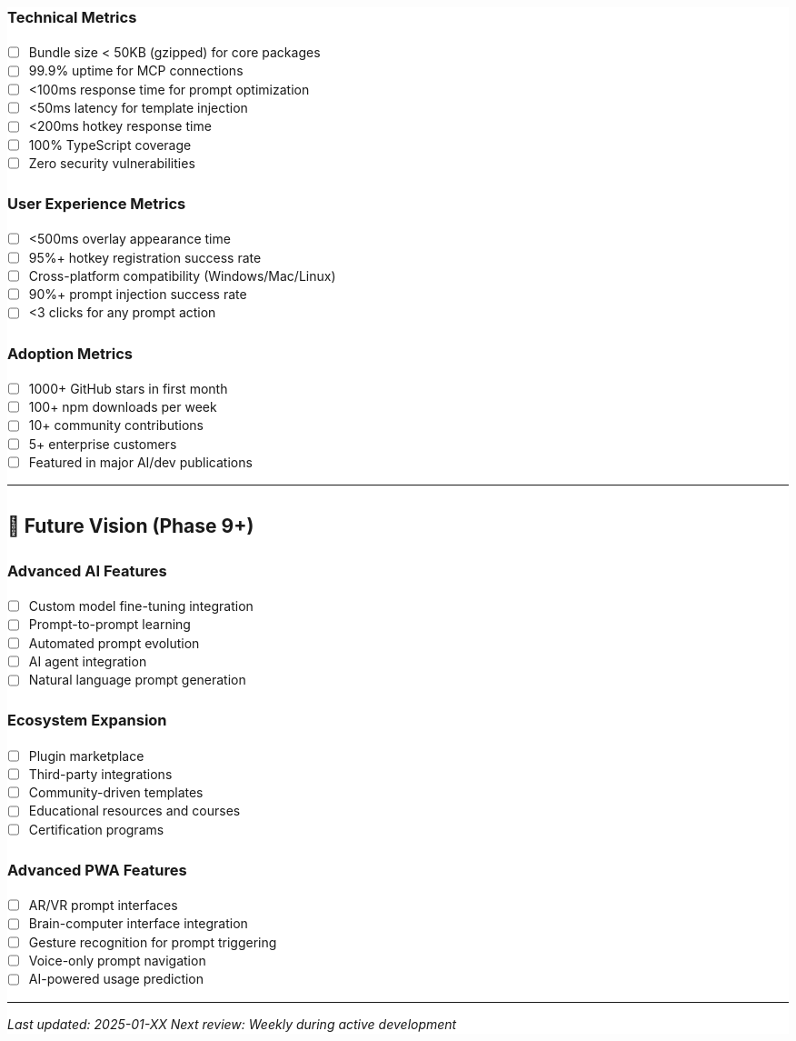 ### Technical Metrics

- [ ] Bundle size < 50KB (gzipped) for core packages
- [ ] 99.9% uptime for MCP connections
- [ ] <100ms response time for prompt optimization
- [ ] <50ms latency for template injection
- [ ] <200ms hotkey response time
- [ ] 100% TypeScript coverage
- [ ] Zero security vulnerabilities

### User Experience Metrics

- [ ] <500ms overlay appearance time
- [ ] 95%+ hotkey registration success rate
- [ ] Cross-platform compatibility (Windows/Mac/Linux)
- [ ] 90%+ prompt injection success rate
- [ ] <3 clicks for any prompt action

### Adoption Metrics

- [ ] 1000+ GitHub stars in first month
- [ ] 100+ npm downloads per week
- [ ] 10+ community contributions
- [ ] 5+ enterprise customers
- [ ] Featured in major AI/dev publications

---

## 🔮 Future Vision (Phase 9+)

### Advanced AI Features

- [ ] Custom model fine-tuning integration
- [ ] Prompt-to-prompt learning
- [ ] Automated prompt evolution
- [ ] AI agent integration
- [ ] Natural language prompt generation

### Ecosystem Expansion

- [ ] Plugin marketplace
- [ ] Third-party integrations
- [ ] Community-driven templates
- [ ] Educational resources and courses
- [ ] Certification programs

### Advanced PWA Features

- [ ] AR/VR prompt interfaces
- [ ] Brain-computer interface integration
- [ ] Gesture recognition for prompt triggering
- [ ] Voice-only prompt navigation
- [ ] AI-powered usage prediction

---

_Last updated: 2025-01-XX_
_Next review: Weekly during active development_
